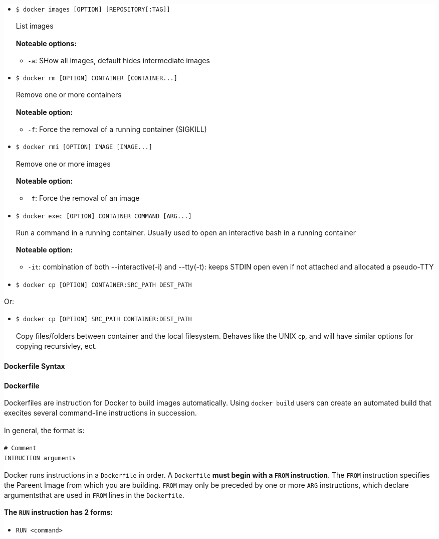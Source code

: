 - `$ docker images [OPTION] [REPOSITORY[:TAG]]`

    List images

    **Noteable options:**
    - `-a`: SHow all images, default hides intermediate images

- `$ docker rm [OPTION] CONTAINER [CONTAINER...]`

    Remove one or more containers

    **Noteable option:**
    - `-f`: Force the removal of a running container (SIGKILL)

- `$ docker rmi [OPTION] IMAGE [IMAGE...]`

    Remove one or more images

    **Noteable option:**
    - `-f`: Force the removal of an image

- `$ docker exec [OPTION] CONTAINER COMMAND [ARG...]`

    Run a command in a running container. Usually used to open an interactive bash in a running container

    **Noteable option:**
    - `-it`: combination of both --interactive(-i) and --tty(-t): keeps STDIN open even if not attached and allocated a pseudo-TTY

- `$ docker cp [OPTION] CONTAINER:SRC_PATH DEST_PATH`

Or:

- `$ docker cp [OPTION] SRC_PATH CONTAINER:DEST_PATH`

    Copy files/folders between container and the local filesystem. Behaves like the UNIX `cp`, and will have similar options for copying recursivley, ect.

#### Dockerfile Syntax

**Dockerfile**

Dockerfiles are instruction for Docker to build images automatically. Using `docker build` users can create an automated build that execites several command-line instructions in succession.

In general, the format is:

```
# Comment
INTRUCTION arguments
```

Docker runs instructions in a `Dockerfile` in order. A `Dockerfile` **must begin with a `FROM` instruction**. The `FROM` instruction specifies the Pareent Image from which you are building. `FROM` may only be preceded by one or more `ARG` instructions, which declare argumentsthat are used in `FROM` lines in the `Dockerfile`.

**The `RUN` instruction has 2 forms:**

- `RUN <command>`
